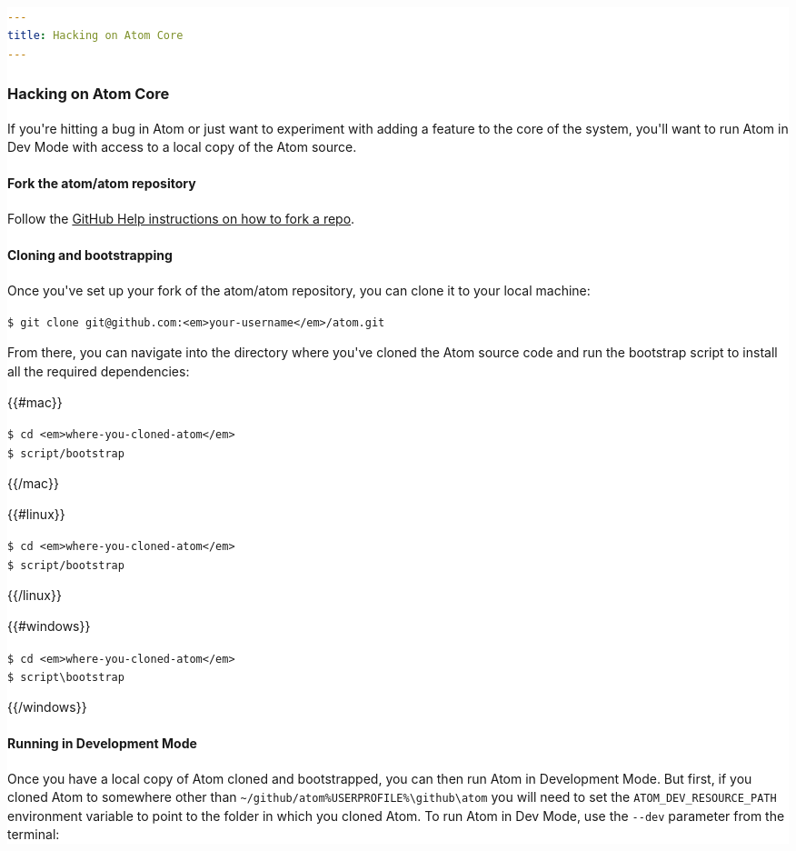 ```yaml
---
title: Hacking on Atom Core
---
```


### Hacking on Atom Core

If you're hitting a bug in Atom or just want to experiment with adding a feature to the core of the system, you'll want to run Atom in Dev Mode with access to a local copy of the Atom source.

#### Fork the atom/atom repository

Follow the [GitHub Help instructions on how to fork a repo](https://help.github.com/articles/fork-a-repo/).

#### Cloning and bootstrapping

Once you've set up your fork of the atom/atom repository, you can clone it to your local machine:

```command-line
$ git clone git@github.com:<em>your-username</em>/atom.git
```

From there, you can navigate into the directory where you've cloned the Atom source code and run the bootstrap script to install all the required dependencies:

{{#mac}}

```command-line
$ cd <em>where-you-cloned-atom</em>
$ script/bootstrap
```

{{/mac}}

{{#linux}}

```command-line
$ cd <em>where-you-cloned-atom</em>
$ script/bootstrap
```

{{/linux}}

{{#windows}}

```command-line
$ cd <em>where-you-cloned-atom</em>
$ script\bootstrap
```

{{/windows}}

#### Running in Development Mode

Once you have a local copy of Atom cloned and bootstrapped, you can then run Atom in Development Mode. But first, if you cloned Atom to somewhere other than <span class="platform-mac platform-linux">`~/github/atom`</span><span class="platform-windows">`%USERPROFILE%\github\atom`</span> you will need to set the `ATOM_DEV_RESOURCE_PATH` environment variable to point to the folder in which you cloned Atom. To run Atom in Dev Mode, use the `--dev` parameter from the terminal:
